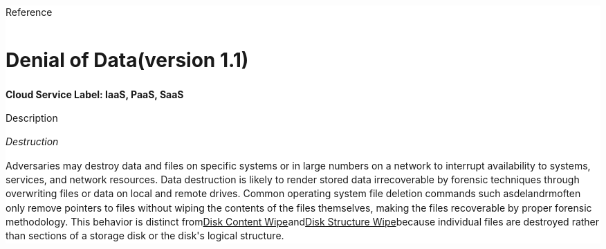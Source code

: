 
Reference


# Denial of Data(version 1.1)


**Cloud Service Label: IaaS, PaaS, SaaS**


Description


*Destruction*


Adversaries may destroy data and files on specific systems or in large numbers on a network to interrupt availability to systems, services, and network resources. Data destruction is likely to render stored data irrecoverable by forensic techniques through overwriting files or data on local and remote drives. Common operating system file deletion commands such asdelandrmoften only remove pointers to files without wiping the contents of the files themselves, making the files recoverable by proper forensic methodology. This behavior is distinct from[Disk Content Wipe](https://attack.mitre.org/techniques/T1488)and[Disk Structure Wipe](https://attack.mitre.org/techniques/T1487)because individual files are destroyed rather than sections of a storage disk or the disk's logical structure.


